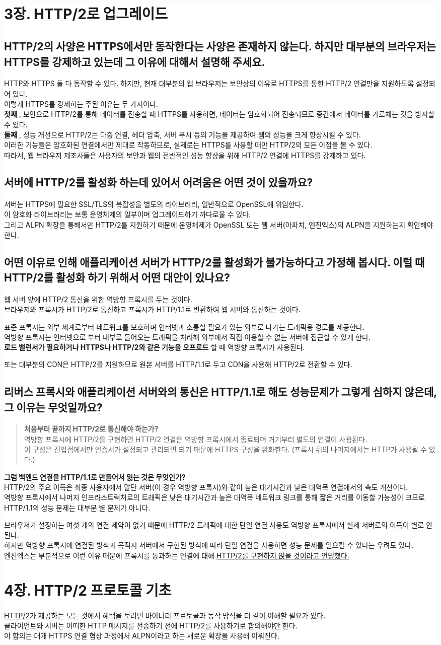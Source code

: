 # 3장. HTTP/2로 업그레이드

## **HTTP/2의 사양은 HTTPS에서만 동작한다는 사양은 존재하지 않는다. 하지만 대부분의 브라우저는 HTTPS를 강제하고 있는데 그 이유에 대해서 설명해 주세요.**

HTTP와 HTTPS 둘 다 동작할 수 있다. 하지만, 현재 대부분의 웹 브라우저는 보안상의 이유로 HTTPS를 통한 HTTP/2 연결만을 지원하도록 설정되어 있다.  
이렇게 HTTPS를 강제하는 주된 이유는 두 가지이다.  
**첫째** , 보안으로 HTTP/2를 통해 데이터를 전송할 때 HTTPS를 사용하면, 데이터는 암호화되어 전송되므로 중간에서 데이터를 가로채는 것을 방지할 수 있다.  
**둘째** , 성능 개선으로 HTTP/2는 다중 연결, 헤더 압축, 서버 푸시 등의 기능을 제공하여 웹의 성능을 크게 향상시킬 수 있다.  
이러한 기능들은 암호화된 연결에서만 제대로 작동하므로, 실제로는 HTTPS를 사용할 때만 HTTP/2의 모든 이점을 볼 수 있다.  
따라서, 웹 브라우저 제조사들은 사용자의 보안과 웹의 전반적인 성능 향상을 위해 HTTP/2 연결에 HTTPS를 강제하고 있다.  

## **서버에 HTTP/2를 활성화 하는데 있어서 어려움은 어떤 것이 있을까요?**

서버는 HTTPS에 필요한 SSL/TLS의 복잡성을 별도의 라이브러리, 일반적으로 OpenSSL에 위임한다.  
이 암호화 라이브러리는 보통 운영체제의 일부이며 업그레이드하기 까다로울 수 있다.  
그리고 ALPN 확장을 통해서만 HTTP/2를 지원하기 때문에 운영체제가 OpenSSL 또는 웹 서버(아파치, 엔진엑스)의 ALPN을 지원하는지 확인해야 한다.  

## **어떤 이유로 인해 애플리케이션 서버가 HTTP/2를 활성화가 불가능하다고 가정해 봅시다. 이럴 때 HTTP/2를 활성화 하기 위해서 어떤 대안이 있나요?**

웹 서버 앞에 HTTP/2 통신을 위한 역방향 프록시를 두는 것이다.  
브라우저와 프록시가 HTTP/2로 통신하고 프록시가 HTTP/1.1로 변환하여 웹 서버와 통신하는 것이다.  
  
표준 프록시는 외부 세계로부터 네트워크를 보호하며 인터넷과 소통할 필요가 있는 외부로 나가는 트래픽용 경로를 제공한다.  
역방향 프록시는 인터넷으로 부터 내부로 들어오는 트래픽을 처리해 외부에서 직접 이용할 수 없는 서버에 접근할 수 있게 한다.  
**로드 밸런서가 필요하거나 HTTPS나 HTTP/2와 같은 기능을 오프로드** 할 때 역방향 프록시가 사용된다.  
  
또는 대부분의 CDN은 HTTP/2를 지원하므로 원본 서버를 HTTP/1.1로 두고 CDN을 사용해 HTTP/2로 전환할 수 있다.  

## **리버스 프록시와 애플리케이션 서버와의 통신은 HTTP/1.1로 해도 성능문제가 그렇게 심하지 않은데, 그 이유는 무엇일까요?**

> **처음부터 끝까지 HTTP/2로 통신해야 하는가?**  
> 역방향 프록시에 HTTP/2를 구현하면 HTTP/2 연결은 역방향 프록시에서 종료되며 거기부터 별도의 연결이 사용된다.  
> 이 구성은 진입점에서만 인증서가 설정되고 관리되면 되기 때문에 HTTPS 구성을 완화한다. (프록시 뒤의 나머지에서는 HTTP가 사용될 수 있다.)  
  
**그럼 백엔드 연결을 HTTP/1.1로 만들어서 잃는 것은 무엇인가?**  
HTTP/2의 주요 이득은 최종 사용자에서 말단 서버(이 경우 역방향 프록시)와 같이 높은 대기시간과 낮은 대역폭 연결에서의 속도 개선이다.  
역방향 프록시에서 나머지 인프라스트럭처로의 트래픽은 낮은 대기시간과 높은 대역폭 네트워크 링크를 통해 짧은 거리를 이동할 가능성이 크므로 HTTP/1.1의 성능 문제는 대부분 별 문제가 아니다.  
  
브라우저가 설정하는 여섯 개의 연결 제약이 없기 때문에 HTTP/2 트래픽에 대한 단일 연결 사용도 역방향 프록시에서 실제 서버로의 이득이 별로 안된다.  
하지만 역방향 프록시에 연결된 방식과 목적지 서버에서 구현된 방식에 따라 단일 연결을 사용하면 성능 문제를 일으킬 수 있다는 우려도 있다.  
엔진엑스는 부분적으로 이런 이유 때문에 프록시를 통과하는 연결에 대해 [HTTP/2를 구현하지 않을 것이라고 언명했다.](https://mailman.nginx.org/pipermail/nginx/2015-December/049445.html)  

# 4장. HTTP/2 프로토콜 기초

[HTTP/2](https://datatracker.ietf.org/doc/html/rfc7540)가 제공하는 모든 것에서 혜택을 보려면 바이너리 프로토콜과 동작 방식을 더 깊이 이해할 필요가 있다.  
클라이언트와 서버는 어떠한 HTTP 메시지를 전송하기 전에 HTTP/2를 사용하기로 합의해야만 한다.  
이 합의는 대개 HTTPS 연결 협상 과정에서 ALPN이라고 하는 새로운 확장을 사용해 이뤄진다.  
